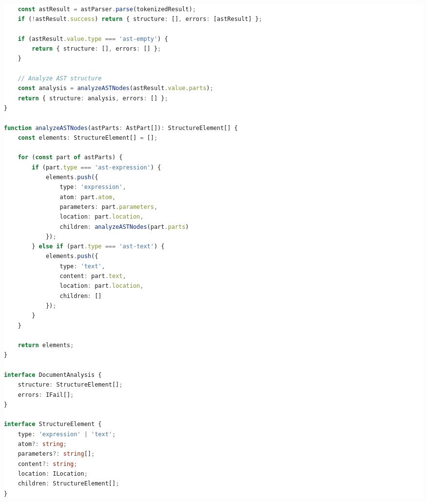```typescript
    const astResult = astParser.parse(tokenizedResult);
    if (!astResult.success) return { structure: [], errors: [astResult] };

    if (astResult.value.type === 'ast-empty') {
        return { structure: [], errors: [] };
    }

    // Analyze AST structure
    const analysis = analyzeASTNodes(astResult.value.parts);
    return { structure: analysis, errors: [] };
}

function analyzeASTNodes(astParts: AstPart[]): StructureElement[] {
    const elements: StructureElement[] = [];

    for (const part of astParts) {
        if (part.type === 'ast-expression') {
            elements.push({
                type: 'expression',
                atom: part.atom,
                parameters: part.parameters,
                location: part.location,
                children: analyzeASTNodes(part.parts)
            });
        } else if (part.type === 'ast-text') {
            elements.push({
                type: 'text',
                content: part.text,
                location: part.location,
                children: []
            });
        }
    }

    return elements;
}

interface DocumentAnalysis {
    structure: StructureElement[];
    errors: IFail[];
}

interface StructureElement {
    type: 'expression' | 'text';
    atom?: string;
    parameters?: string[];
    content?: string;
    location: ILocation;
    children: StructureElement[];
}
```
